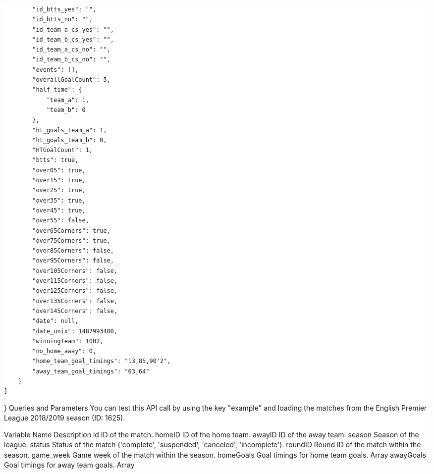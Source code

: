             "id_btts_yes": "",
            "id_btts_no": "",
            "id_team_a_cs_yes": "",
            "id_team_b_cs_yes": "",
            "id_team_a_cs_no": "",
            "id_team_b_cs_no": "",
            "events": [],
            "overallGoalCount": 5,
            "half_time": {
                "team_a": 1,
                "team_b": 0
            },
            "ht_goals_team_a": 1,
            "ht_goals_team_b": 0,
            "HTGoalCount": 1,
            "btts": true,
            "over05": true,
            "over15": true,
            "over25": true,
            "over35": true,
            "over45": true,
            "over55": false,
            "over65Corners": true,
            "over75Corners": true,
            "over85Corners": false,
            "over95Corners": false,
            "over105Corners": false,
            "over115Corners": false,
            "over125Corners": false,
            "over135Corners": false,
            "over145Corners": false,
            "date": null,
            "date_unix": 1487993400,
            "winningTeam": 1002,
            "no_home_away": 0,
            "home_team_goal_timings": "13,85,90'2",
            "away_team_goal_timings": "63,64"
        }
    ]
}
Queries and Parameters
You can test this API call by using the key "example" and loading the matches from the English Premier League 2018/2019 season (ID: 1625).

Variable Name
Description
id
ID of the match.
homeID
ID of the home team.
awayID
ID of the away team.
season
Season of the league.
status
Status of the match ('complete', 'suspended', 'canceled', 'incomplete').
roundID
Round ID of the match within the season.
game_week
Game week of the match within the season.
homeGoals
Goal timings for home team goals. Array
awayGoals
Goal timings for away team goals. Array